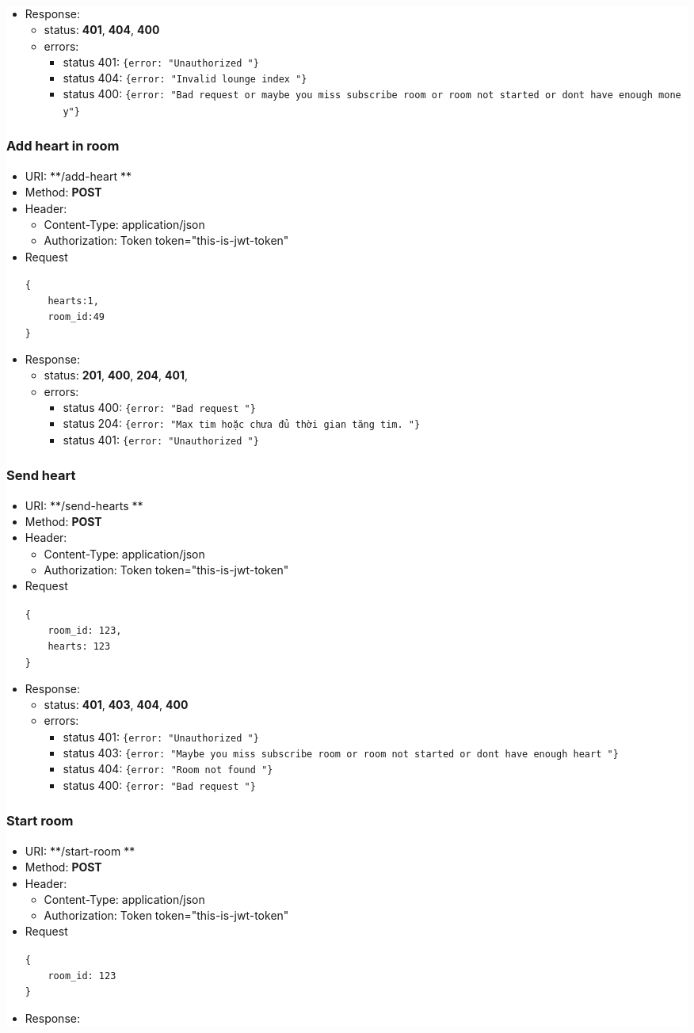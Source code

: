- Response:
  + status: **401**, **404**, **400**
  + errors: 
      + status 401: ```{error: "Unauthorized "}```
      + status 404: ```{error: "Invalid lounge index "}```
      + status 400: ```{error: "Bad request or maybe you miss subscribe room or room not started or dont have enough money"}```

### Add heart in room
- URI: **/add-heart **
- Method: **POST**
- Header:
  + Content-Type: application/json
  + Authorization: Token token="this-is-jwt-token"
- Request
    ```
    {
        hearts:1,
        room_id:49
    }
    ```
- Response:
  + status: **201**, **400**, **204**, **401**,
  + errors: 
      + status 400: ```{error: "Bad request "}```
      + status 204: ```{error: "Max tim hoặc chưa đủ thời gian tăng tim. "}```
      + status 401: ```{error: "Unauthorized "}```

### Send heart
- URI: **/send-hearts **
- Method: **POST**
- Header:
  + Content-Type: application/json
  + Authorization: Token token="this-is-jwt-token"
- Request
    ```
    {
        room_id: 123,
        hearts: 123
    }
    ```
- Response:
  + status: **401**, **403**, **404**, **400**
  + errors: 
      + status 401: ```{error: "Unauthorized "}```
      + status 403: ```{error: "Maybe you miss subscribe room or room not started or dont have enough heart "}```
      + status 404: ```{error: "Room not found "}```
      + status 400: ```{error: "Bad request "}```

### Start room
- URI: **/start-room  **
- Method: **POST**
- Header:
  + Content-Type: application/json
  + Authorization: Token token="this-is-jwt-token"
- Request
    ```
    {
        room_id: 123
    }
    ```
- Response: